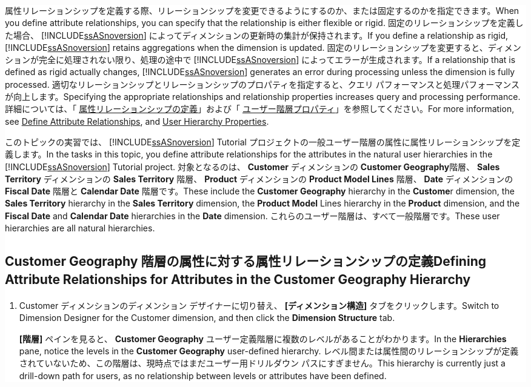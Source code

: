  <span data-ttu-id="ad892-111">属性リレーションシップを定義する際、リレーションシップを変更できるようにするのか、または固定するのかを指定できます。</span><span class="sxs-lookup"><span data-stu-id="ad892-111">When you define attribute relationships, you can specify that the relationship is either flexible or rigid.</span></span> <span data-ttu-id="ad892-112">固定のリレーションシップを定義した場合、 [!INCLUDE[ssASnoversion](../includes/ssasnoversion-md.md)] によってディメンションの更新時の集計が保持されます。</span><span class="sxs-lookup"><span data-stu-id="ad892-112">If you define a relationship as rigid, [!INCLUDE[ssASnoversion](../includes/ssasnoversion-md.md)] retains aggregations when the dimension is updated.</span></span> <span data-ttu-id="ad892-113">固定のリレーションシップを変更すると、ディメンションが完全に処理されない限り、処理の途中で [!INCLUDE[ssASnoversion](../includes/ssasnoversion-md.md)] によってエラーが生成されます。</span><span class="sxs-lookup"><span data-stu-id="ad892-113">If a relationship that is defined as rigid actually changes, [!INCLUDE[ssASnoversion](../includes/ssasnoversion-md.md)] generates an error during processing unless the dimension is fully processed.</span></span> <span data-ttu-id="ad892-114">適切なリレーションシップとリレーションシップのプロパティを指定すると、クエリ パフォーマンスと処理パフォーマンスが向上します。</span><span class="sxs-lookup"><span data-stu-id="ad892-114">Specifying the appropriate relationships and relationship properties increases query and processing performance.</span></span> <span data-ttu-id="ad892-115">詳細については、「 [属性リレーションシップの定義](multidimensional-models/attribute-relationships-define.md)」および「 [ユーザー階層プロパティ](multidimensional-models-olap-logical-dimension-objects/user-hierarchies-properties.md)」を参照してください。</span><span class="sxs-lookup"><span data-stu-id="ad892-115">For more information, see [Define Attribute Relationships](multidimensional-models/attribute-relationships-define.md), and [User Hierarchy Properties](multidimensional-models-olap-logical-dimension-objects/user-hierarchies-properties.md).</span></span>  
  
 <span data-ttu-id="ad892-116">このトピックの実習では、 [!INCLUDE[ssASnoversion](../includes/ssasnoversion-md.md)] Tutorial プロジェクトの一般ユーザー階層の属性に属性リレーションシップを定義します。</span><span class="sxs-lookup"><span data-stu-id="ad892-116">In the tasks in this topic, you define attribute relationships for the attributes in the natural user hierarchies in the [!INCLUDE[ssASnoversion](../includes/ssasnoversion-md.md)] Tutorial project.</span></span> <span data-ttu-id="ad892-117">対象となるのは、 **Customer** ディメンションの **Customer Geography**階層、 **Sales Territory** ディメンションの **Sales Territory** 階層、 **Product** ディメンションの **Product Model Lines** 階層、 **Date** ディメンションの **Fiscal Date** 階層と **Calendar Date** 階層です。</span><span class="sxs-lookup"><span data-stu-id="ad892-117">These include the **Customer Geography** hierarchy in the **Custome**r dimension, the **Sales Territory** hierarchy in the **Sales Territory** dimension, the **Product Model** Lines hierarchy in the **Product** dimension, and the **Fiscal Date** and **Calendar Date** hierarchies in the **Date** dimension.</span></span> <span data-ttu-id="ad892-118">これらのユーザー階層は、すべて一般階層です。</span><span class="sxs-lookup"><span data-stu-id="ad892-118">These user hierarchies are all natural hierarchies.</span></span>  
  
## <a name="defining-attribute-relationships-for-attributes-in-the-customer-geography-hierarchy"></a><span data-ttu-id="ad892-119">Customer Geography 階層の属性に対する属性リレーションシップの定義</span><span class="sxs-lookup"><span data-stu-id="ad892-119">Defining Attribute Relationships for Attributes in the Customer Geography Hierarchy</span></span>  
  
1.  <span data-ttu-id="ad892-120">Customer ディメンションのディメンション デザイナーに切り替え、 **[ディメンション構造]** タブをクリックします。</span><span class="sxs-lookup"><span data-stu-id="ad892-120">Switch to Dimension Designer for the Customer dimension, and then click the **Dimension Structure** tab.</span></span>  
  
     <span data-ttu-id="ad892-121">**[階層]** ペインを見ると、 **Customer Geography** ユーザー定義階層に複数のレベルがあることがわかります。</span><span class="sxs-lookup"><span data-stu-id="ad892-121">In the **Hierarchies** pane, notice the levels in the **Customer Geography** user-defined hierarchy.</span></span> <span data-ttu-id="ad892-122">レベル間または属性間のリレーションシップが定義されていないため、この階層は、現時点ではまだユーザー用ドリルダウン パスにすぎません。</span><span class="sxs-lookup"><span data-stu-id="ad892-122">This hierarchy is currently just a drill-down path for users, as no relationship between levels or attributes have been defined.</span></span>  
  